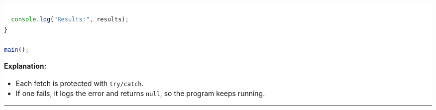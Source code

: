 ```js

  console.log("Results:", results);
}

main();
```

**Explanation:**

* Each fetch is protected with `try/catch`.
* If one fails, it logs the error and returns `null`, so the program keeps running.

---




